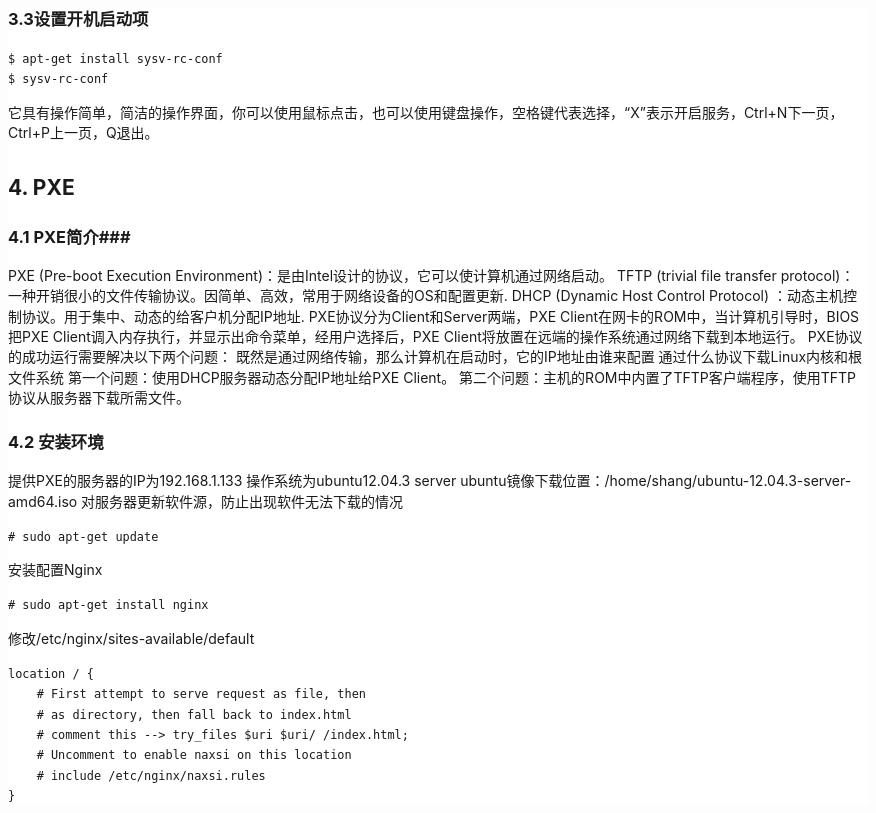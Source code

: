 ### 3.3设置开机启动项 ###

	$ apt-get install sysv-rc-conf
	$ sysv-rc-conf

它具有操作简单，简洁的操作界面，你可以使用鼠标点击，也可以使用键盘操作，空格键代表选择，“X”表示开启服务，Ctrl+N下一页，Ctrl+P上一页，Q退出。

## 4. PXE ##
### 4.1 PXE简介###
PXE (Pre-boot Execution Environment)：是由Intel设计的协议，它可以使计算机通过网络启动。
TFTP (trivial file transfer protocol)：一种开销很小的文件传输协议。因简单、高效，常用于网络设备的OS和配置更新.
DHCP (Dynamic Host Control Protocol) ：动态主机控制协议。用于集中、动态的给客户机分配IP地址.
PXE协议分为Client和Server两端，PXE Client在网卡的ROM中，当计算机引导时，BIOS把PXE Client调入内存执行，并显示出命令菜单，经用户选择后，PXE Client将放置在远端的操作系统通过网络下载到本地运行。
PXE协议的成功运行需要解决以下两个问题：
既然是通过网络传输，那么计算机在启动时，它的IP地址由谁来配置
通过什么协议下载Linux内核和根文件系统
第一个问题：使用DHCP服务器动态分配IP地址给PXE Client。
第二个问题：主机的ROM中内置了TFTP客户端程序，使用TFTP协议从服务器下载所需文件。

### 4.2 安装环境 ###
提供PXE的服务器的IP为192.168.1.133
操作系统为ubuntu12.04.3 server
ubuntu镜像下载位置：/home/shang/ubuntu-12.04.3-server-amd64.iso
对服务器更新软件源，防止出现软件无法下载的情况

	# sudo apt-get update

安装配置Nginx

	# sudo apt-get install nginx

修改/etc/nginx/sites-available/default

	location / {
	    # First attempt to serve request as file, then
	    # as directory, then fall back to index.html
	    # comment this --> try_files $uri $uri/ /index.html;
	    # Uncomment to enable naxsi on this location
	    # include /etc/nginx/naxsi.rules
	}
